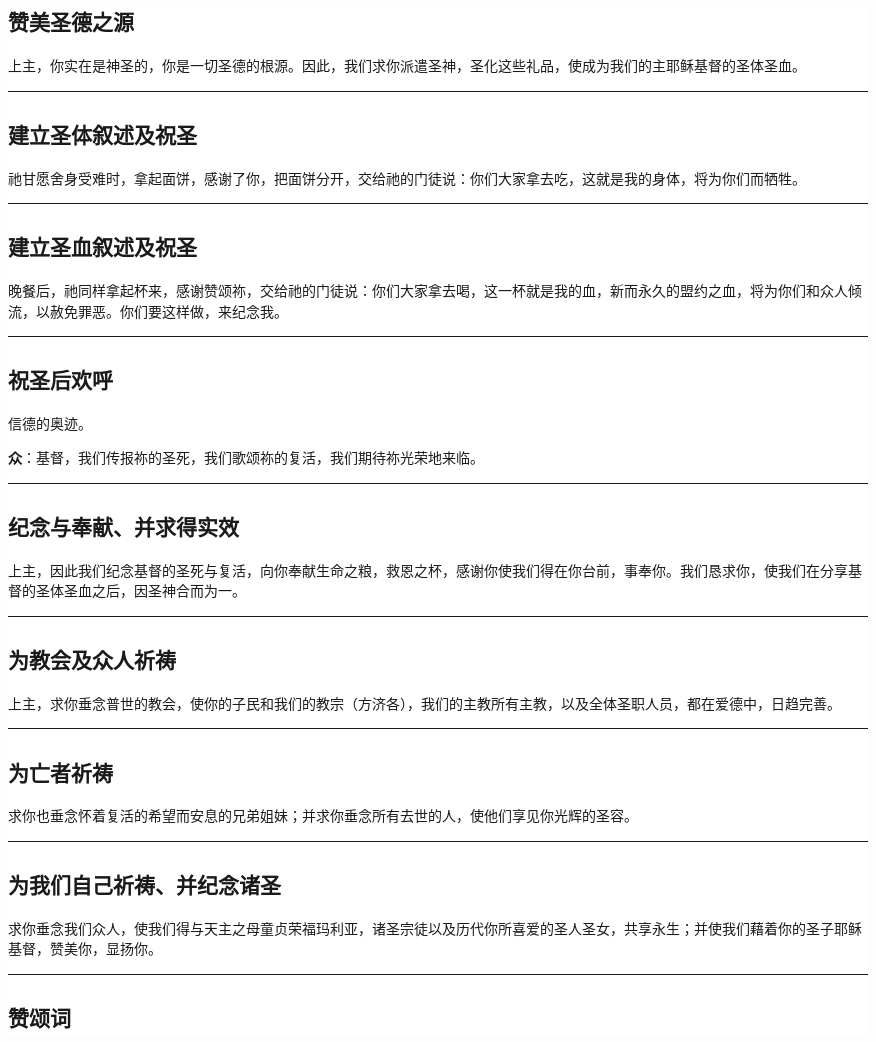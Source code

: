 ## 赞美圣德之源

上主，你实在是神圣的，你是一切圣德的根源。因此，我们求你派遣圣神，圣化这些礼品，使成为我们的主耶稣基督的圣体圣血。

---

## 建立圣体叙述及祝圣

祂甘愿舍身受难时，拿起面饼，感谢了你，把面饼分开，交给祂的门徒说：你们大家拿去吃，这就是我的身体，将为你们而牺牲。

---

## 建立圣血叙述及祝圣

晚餐后，祂同样拿起杯来，感谢赞颂祢，交给祂的门徒说：你们大家拿去喝，这一杯就是我的血，新而永久的盟约之血，将为你们和众人倾流，以赦免罪恶。你们要这样做，来纪念我。

---

## 祝圣后欢呼

信德的奥迹。

**众**：基督，我们传报祢的圣死，我们歌颂祢的复活，我们期待祢光荣地来临。

---

## 纪念与奉献、并求得实效

上主，因此我们纪念基督的圣死与复活，向你奉献生命之粮，救恩之杯，感谢你使我们得在你台前，事奉你。我们恳求你，使我们在分享基督的圣体圣血之后，因圣神合而为一。

---

## 为教会及众人祈祷

上主，求你垂念普世的教会，使你的子民和我们的教宗（方济各），我们的主教所有主教，以及全体圣职人员，都在爱德中，日趋完善。

---

## 为亡者祈祷

求你也垂念怀着复活的希望而安息的兄弟姐妹；并求你垂念所有去世的人，使他们享见你光辉的圣容。

---

## 为我们自己祈祷、并纪念诸圣

求你垂念我们众人，使我们得与天主之母童贞荣福玛利亚，诸圣宗徒以及历代你所喜爱的圣人圣女，共享永生；并使我们藉着你的圣子耶稣基督，赞美你，显扬你。

---

## 赞颂词
